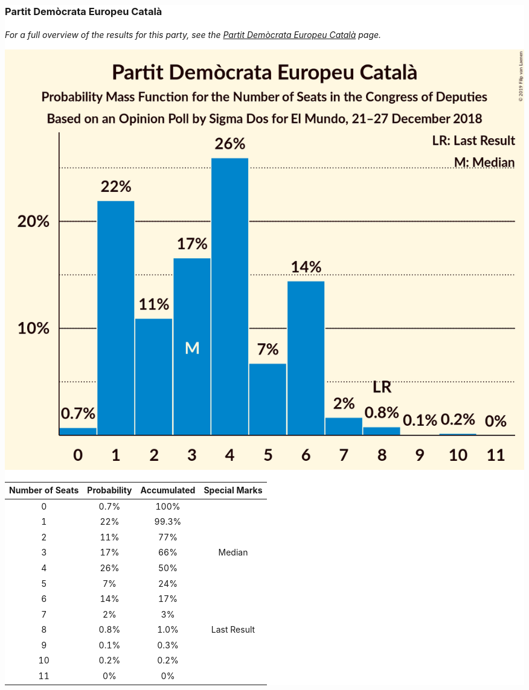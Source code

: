 ### Partit Demòcrata Europeu Català

*For a full overview of the results for this party, see the [Partit Demòcrata Europeu Català](party-partitdemòcrataeuropeucatalà.html) page.*

![Graph with seats probability mass function not yet produced](2018-12-27-SigmaDos-seats-pmf-partitdemòcrataeuropeucatalà.png "Seats Probability Mass Function")

| Number of Seats | Probability | Accumulated | Special Marks |
|:---------------:|:-----------:|:-----------:|:-------------:|
| 0 | 0.7% | 100% |  |
| 1 | 22% | 99.3% |  |
| 2 | 11% | 77% |  |
| 3 | 17% | 66% | Median |
| 4 | 26% | 50% |  |
| 5 | 7% | 24% |  |
| 6 | 14% | 17% |  |
| 7 | 2% | 3% |  |
| 8 | 0.8% | 1.0% | Last Result |
| 9 | 0.1% | 0.3% |  |
| 10 | 0.2% | 0.2% |  |
| 11 | 0% | 0% |  |